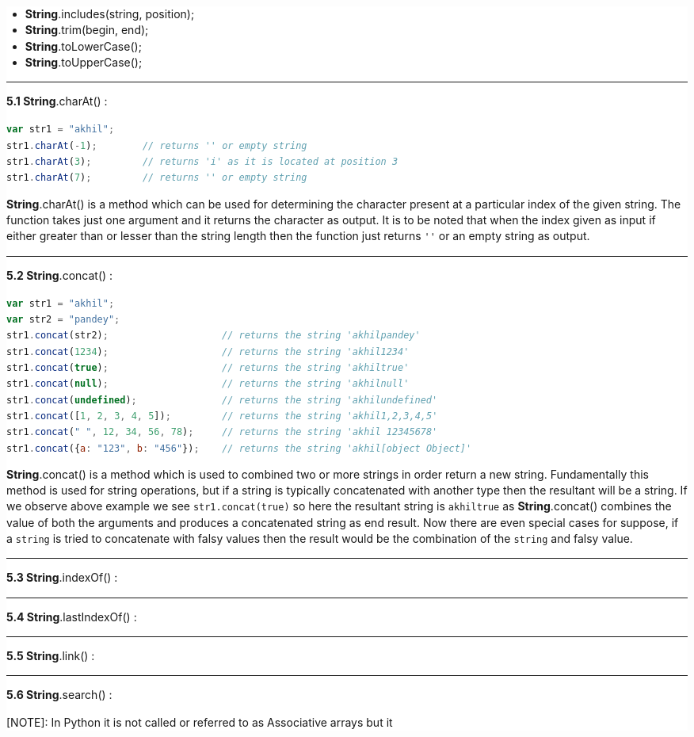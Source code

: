 - **String**.includes(string, position);
- **String**.trim(begin, end);
- **String**.toLowerCase();
- **String**.toUpperCase();

------------------
**5.1 String**.charAt() :
```javascript
var str1 = "akhil";
str1.charAt(-1);        // returns '' or empty string
str1.charAt(3);         // returns 'i' as it is located at position 3
str1.charAt(7);         // returns '' or empty string
```
  **String**.charAt() is a method which can be used for determining the character present at a particular index of the given string. The function takes just one argument and it returns the character as output. It is to be noted that when the index given as input if either greater than or lesser than the string length then the function just returns `''` or an empty string as output.

------------------
**5.2 String**.concat() :
```javascript
var str1 = "akhil";
var str2 = "pandey";
str1.concat(str2);                    // returns the string 'akhilpandey'
str1.concat(1234);                    // returns the string 'akhil1234'
str1.concat(true);                    // returns the string 'akhiltrue'
str1.concat(null);                    // returns the string 'akhilnull'
str1.concat(undefined);               // returns the string 'akhilundefined'
str1.concat([1, 2, 3, 4, 5]);         // returns the string 'akhil1,2,3,4,5'
str1.concat(" ", 12, 34, 56, 78);     // returns the string 'akhil 12345678'
str1.concat({a: "123", b: "456"});    // returns the string 'akhil[object Object]'
```
  **String**.concat() is a method which is used to combined two or more strings
  in order return a new string. Fundamentally this method is used for string
  operations, but if a string is typically concatenated with another type then
  the resultant will be a string. If we observe above example we see `str1.concat(true)` so here the resultant string is `akhiltrue` as **String**.concat() combines the value of both the arguments and produces a concatenated string as end result. Now there are even special cases for suppose, if a `string` is tried to concatenate with falsy values then the result would be the combination of the `string` and falsy value.

------------------
**5.3 String**.indexOf() :

------------------
**5.4 String**.lastIndexOf() :


------------------
**5.5 String**.link() :


------------------
**5.6 String**.search() :


 [NOTE]: In Python it is not called or referred to as Associative arrays but it